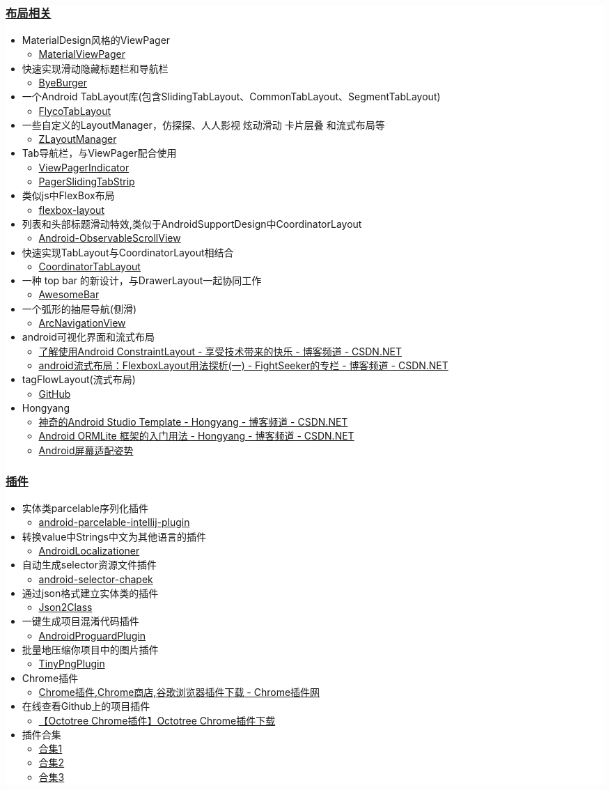 ### [布局相关](#androidresource)
* MaterialDesign风格的ViewPager
	* [MaterialViewPager](https://github.com/florent37/MaterialViewPager)
* 快速实现滑动隐藏标题栏和导航栏
	* [ByeBurger](https://github.com/githubwing/ByeBurger)
* 一个Android TabLayout库(包含SlidingTabLayout、CommonTabLayout、SegmentTabLayout)
	* [FlycoTabLayout](https://github.com/H07000223/FlycoTabLayout/blob/master/README_CN.md)
* 一些自定义的LayoutManager，仿探探、人人影视 炫动滑动 卡片层叠 和流式布局等
	* [ZLayoutManager](https://github.com/mcxtzhang/ZLayoutManager)
* Tab导航栏，与ViewPager配合使用
	* [ViewPagerIndicator](https://github.com/JakeWharton/ViewPagerIndicator)
	* [PagerSlidingTabStrip](https://github.com/astuetz/PagerSlidingTabStrip)
* 类似js中FlexBox布局	
	* [flexbox-layout](https://github.com/google/flexbox-layout)
* 列表和头部标题滑动特效,类似于AndroidSupportDesign中CoordinatorLayout
	* [Android-ObservableScrollView](https://github.com/ksoichiro/Android-ObservableScrollView)
* 快速实现TabLayout与CoordinatorLayout相结合
	* [CoordinatorTabLayout](https://github.com/hugeterry/CoordinatorTabLayout)
* 一种 top bar 的新设计，与DrawerLayout一起协同工作
	* [AwesomeBar](https://github.com/florent37/AwesomeBar)
* 一个弧形的抽屉导航(侧滑)
	* [ArcNavigationView](https://github.com/rom4ek/ArcNavigationView)
* android可视化界面和流式布局               
	* [了解使用Android ConstraintLayout - 享受技术带来的快乐 - 博客频道 - CSDN.NET](http://blog.csdn.net/jdsjlzx/article/details/51460581)
	* [android流式布局：FlexboxLayout用法探析(一) - FightSeeker的专栏 - 博客频道 - CSDN.NET](http://46aae4d1e2371e4aa769798941cef698.devproxy.yunshipei.com/tabolt/article/details/51799226)
* tagFlowLayout(流式布局)
	* [GitHub](https://github.com/hongyangAndroid/FlowLayout)
* Hongyang	
	* [神奇的Android Studio Template - Hongyang - 博客频道 - CSDN.NET](http://blog.csdn.net/lmj623565791/article/details/51592043)
	* [Android ORMLite 框架的入门用法 - Hongyang - 博客频道 - CSDN.NET](http://blog.csdn.net/lmj623565791/article/details/39121377)
	* [Android屏幕适配姿势](http://www.jianshu.com/p/5d5494dd6dbe)
	
	
### [插件](#androidresource)
* 实体类parcelable序列化插件
	* [android-parcelable-intellij-plugin](https://github.com/mcharmas/android-parcelable-intellij-plugin)
* 转换value中Strings中文为其他语言的插件
	* [AndroidLocalizationer](https://github.com/westlinkin/AndroidLocalizationer)
* 自动生成selector资源文件插件
	* [android-selector-chapek](https://github.com/inmite/android-selector-chapek)
* 通过json格式建立实体类的插件
	* [Json2Class](https://github.com/anzewei/Json2Class)
* 一键生成项目混淆代码插件
	* [AndroidProguardPlugin](https://github.com/zhonghanwen/AndroidProguardPlugin)
* 批量地压缩你项目中的图片插件
	* [TinyPngPlugin](https://github.com/waynell/TinyPngPlugin/blob/master/README.zh-cn.md)
* Chrome插件
	* [Chrome插件,Chrome商店,谷歌浏览器插件下载 - Chrome插件网](http://www.cnplugins.com/)
* 在线查看Github上的项目插件
	* [【Octotree Chrome插件】Octotree Chrome插件下载](http://www.cnplugins.com/devtool/octotree/)
* 插件合集
	* [合集1](https://mp.weixin.qq.com/s?__biz=MzI3MDE0NzYwNA==&mid=2651433634&idx=1&sn=e5f65d8a0a2b85f7c22d8ccd4cf96a39&scene=1&srcid=0721vQcDls3Ak34dZY1y3h7o&key=77421cf58af4a653e4f55f04cf114492e73a17a2a7d56a0e523c62f16c003b19cdab0cf3a902023d7cbe2af60a58c71d&ascene=0&uin=MjAyNzY1NTU%3D&devicetype=iMac+MacBookPro12%2C1+OSX+OSX+10.11.3+build(15D21)&version=11020201&pass_ticket=ihQKTSTYwhIquv1%2B6HyhJs3I0vZz0qtIoTVci3l%2BikU%3D)
	* [合集2](https://github.com/dreamlivemeng/androidstudio-plugins)
	* [合集3](https://ydmmocoo.github.io/2016/06/28/Android-Studio%E6%8F%92%E4%BB%B6%E6%95%B4%E7%90%86/)